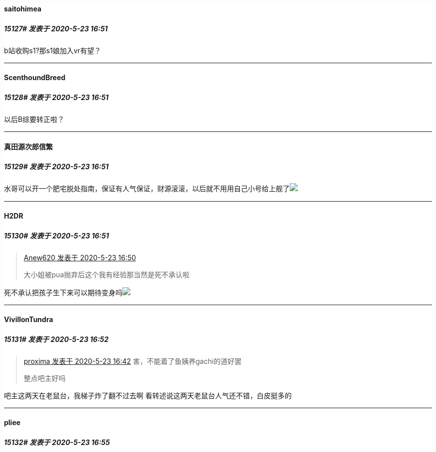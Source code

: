 ####  saitohimea  
##### 15127#       发表于 2020-5-23 16:51


b站收购s1?那s1娘加入vr有望？


-----

####  ScenthoundBreed  
##### 15128#       发表于 2020-5-23 16:51


以后B综要转正啦？


-----

####  真田源次郎信繁  
##### 15129#       发表于 2020-5-23 16:51


水哥可以开一个肥宅脱处指南，保证有人气保证，财源滚滚，以后就不用用自己小号给上舰了<img src="https://static.saraba1st.com/image/smiley/face2017/037.png" referrerpolicy="no-referrer">


-----

####  H2DR  
##### 15130#       发表于 2020-5-23 16:51


<blockquote><a href="httphttps://bbs.saraba1st.com/2b/forum.php?mod=redirect&amp;goto=findpost&amp;pid=47530394&amp;ptid=1934528" target="_blank">Anew620 发表于 2020-5-23 16:50</a>

大小姐被pua抛弃后这个我有经验那当然是死不承认啦</blockquote>
死不承认把孩子生下来可以期待变身吗<img src="https://static.saraba1st.com/image/smiley/face2017/245.png" referrerpolicy="no-referrer">


-----

####  VivillonTundra  
##### 15131#       发表于 2020-5-23 16:52


<blockquote><a href="httphttps://bbs.saraba1st.com/2b/forum.php?mod=redirect&amp;goto=findpost&amp;pid=47530247&amp;ptid=1934528" target="_blank">proxima 发表于 2020-5-23 16:42</a>
害，不能着了鱼姨养gachi的道好罢

整点吧主好吗</blockquote>
吧主这两天在老鼠台，我梯子炸了翻不过去啊
看转述说这两天老鼠台人气还不错，白皮挺多的


-----

####  pliee  
##### 15132#       发表于 2020-5-23 16:55
